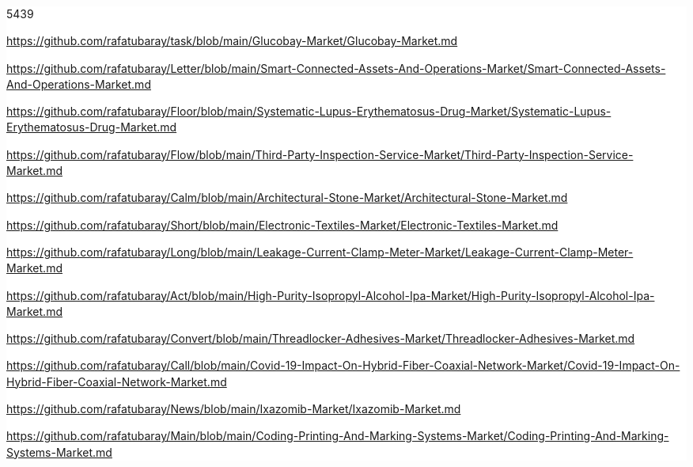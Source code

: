 5439</p><p><a href="https://github.com/rafatubaray/task/blob/main/Glucobay-Market/Glucobay-Market.md">https://github.com/rafatubaray/task/blob/main/Glucobay-Market/Glucobay-Market.md</a></p><p><a href="https://github.com/rafatubaray/Letter/blob/main/Smart-Connected-Assets-And-Operations-Market/Smart-Connected-Assets-And-Operations-Market.md">https://github.com/rafatubaray/Letter/blob/main/Smart-Connected-Assets-And-Operations-Market/Smart-Connected-Assets-And-Operations-Market.md</a></p><p><a href="https://github.com/rafatubaray/Floor/blob/main/Systematic-Lupus-Erythematosus-Drug-Market/Systematic-Lupus-Erythematosus-Drug-Market.md">https://github.com/rafatubaray/Floor/blob/main/Systematic-Lupus-Erythematosus-Drug-Market/Systematic-Lupus-Erythematosus-Drug-Market.md</a></p><p><a href="https://github.com/rafatubaray/Flow/blob/main/Third-Party-Inspection-Service-Market/Third-Party-Inspection-Service-Market.md">https://github.com/rafatubaray/Flow/blob/main/Third-Party-Inspection-Service-Market/Third-Party-Inspection-Service-Market.md</a></p><p><a href="https://github.com/rafatubaray/Calm/blob/main/Architectural-Stone-Market/Architectural-Stone-Market.md">https://github.com/rafatubaray/Calm/blob/main/Architectural-Stone-Market/Architectural-Stone-Market.md</a></p><p><a href="https://github.com/rafatubaray/Short/blob/main/Electronic-Textiles-Market/Electronic-Textiles-Market.md">https://github.com/rafatubaray/Short/blob/main/Electronic-Textiles-Market/Electronic-Textiles-Market.md</a></p><p><a href="https://github.com/rafatubaray/Long/blob/main/Leakage-Current-Clamp-Meter-Market/Leakage-Current-Clamp-Meter-Market.md">https://github.com/rafatubaray/Long/blob/main/Leakage-Current-Clamp-Meter-Market/Leakage-Current-Clamp-Meter-Market.md</a></p><p><a href="https://github.com/rafatubaray/Act/blob/main/High-Purity-Isopropyl-Alcohol-Ipa-Market/High-Purity-Isopropyl-Alcohol-Ipa-Market.md">https://github.com/rafatubaray/Act/blob/main/High-Purity-Isopropyl-Alcohol-Ipa-Market/High-Purity-Isopropyl-Alcohol-Ipa-Market.md</a></p><p><a href="https://github.com/rafatubaray/Convert/blob/main/Threadlocker-Adhesives-Market/Threadlocker-Adhesives-Market.md">https://github.com/rafatubaray/Convert/blob/main/Threadlocker-Adhesives-Market/Threadlocker-Adhesives-Market.md</a></p><p><a href="https://github.com/rafatubaray/Call/blob/main/Covid-19-Impact-On-Hybrid-Fiber-Coaxial-Network-Market/Covid-19-Impact-On-Hybrid-Fiber-Coaxial-Network-Market.md">https://github.com/rafatubaray/Call/blob/main/Covid-19-Impact-On-Hybrid-Fiber-Coaxial-Network-Market/Covid-19-Impact-On-Hybrid-Fiber-Coaxial-Network-Market.md</a></p><p><a href="https://github.com/rafatubaray/News/blob/main/Ixazomib-Market/Ixazomib-Market.md">https://github.com/rafatubaray/News/blob/main/Ixazomib-Market/Ixazomib-Market.md</a></p><p><a href="https://github.com/rafatubaray/Main/blob/main/Coding-Printing-And-Marking-Systems-Market/Coding-Printing-And-Marking-Systems-Market.md">https://github.com/rafatubaray/Main/blob/main/Coding-Printing-And-Marking-Systems-Market/Coding-Printing-And-Marking-Systems-Market.md</a></p>

